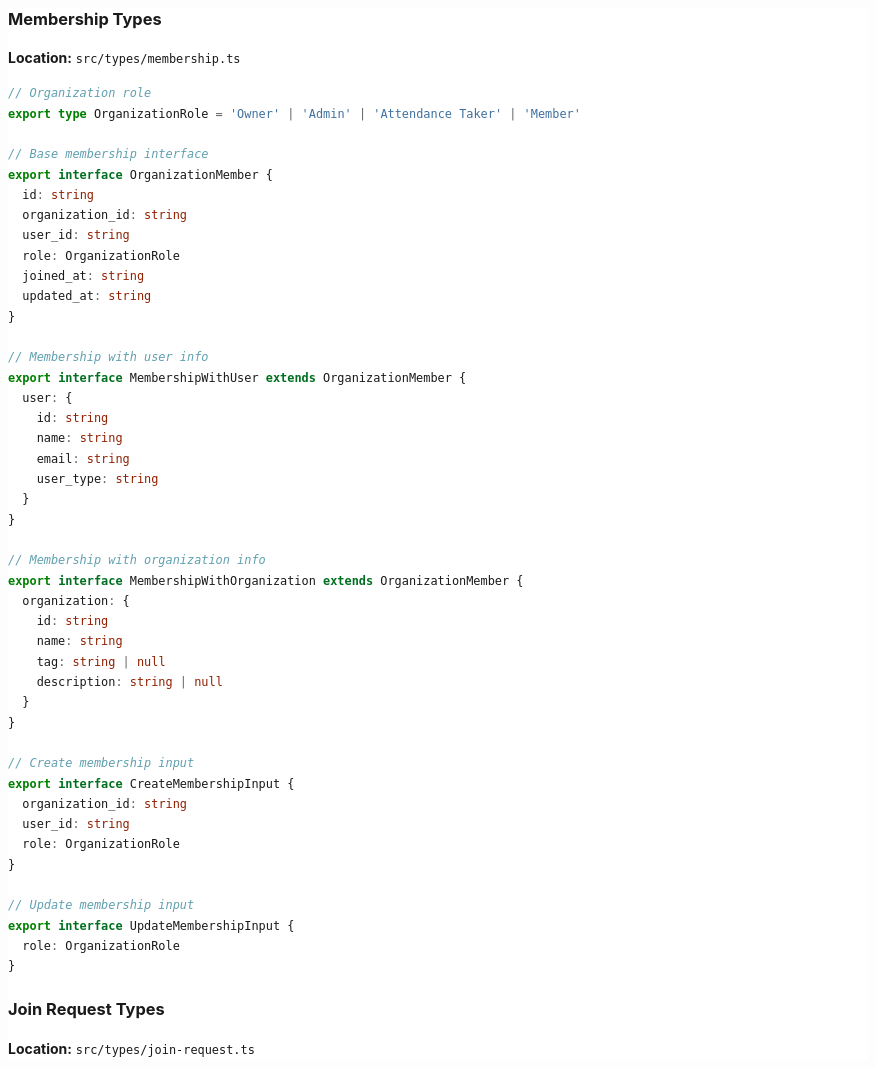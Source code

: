 ### Membership Types
**Location:** `src/types/membership.ts`

```typescript
// Organization role
export type OrganizationRole = 'Owner' | 'Admin' | 'Attendance Taker' | 'Member'

// Base membership interface
export interface OrganizationMember {
  id: string
  organization_id: string
  user_id: string
  role: OrganizationRole
  joined_at: string
  updated_at: string
}

// Membership with user info
export interface MembershipWithUser extends OrganizationMember {
  user: {
    id: string
    name: string
    email: string
    user_type: string
  }
}

// Membership with organization info
export interface MembershipWithOrganization extends OrganizationMember {
  organization: {
    id: string
    name: string
    tag: string | null
    description: string | null
  }
}

// Create membership input
export interface CreateMembershipInput {
  organization_id: string
  user_id: string
  role: OrganizationRole
}

// Update membership input
export interface UpdateMembershipInput {
  role: OrganizationRole
}
```

### Join Request Types
**Location:** `src/types/join-request.ts`

